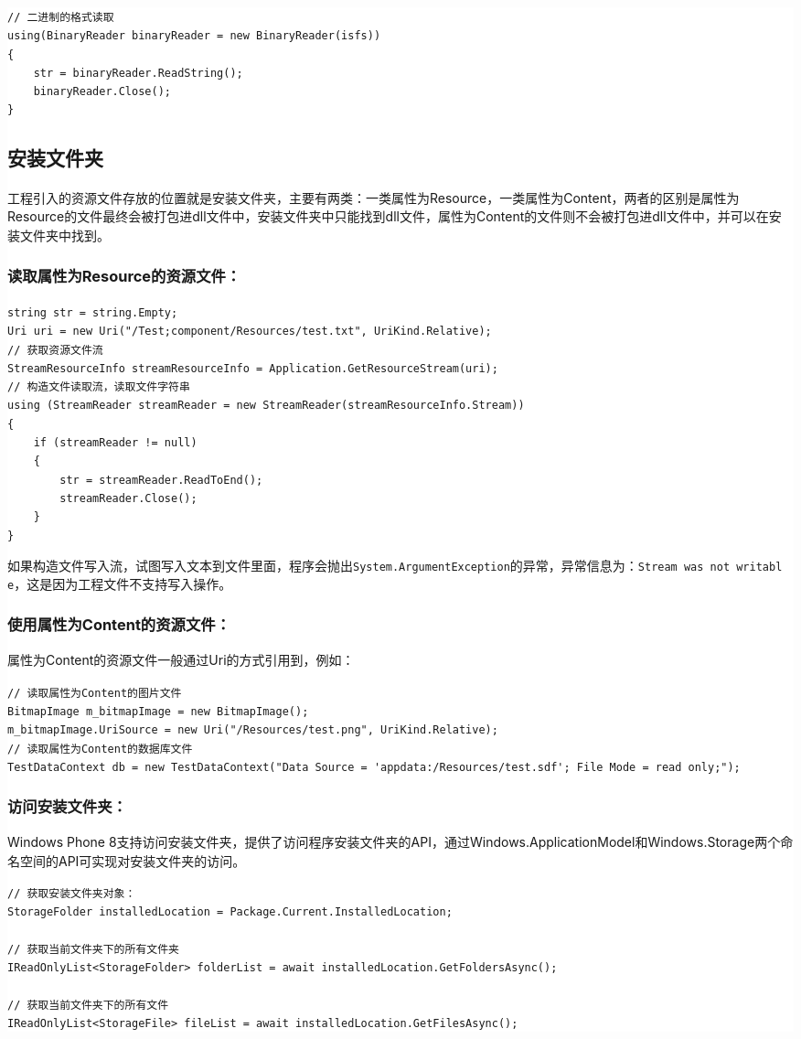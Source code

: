 	// 二进制的格式读取
	using(BinaryReader binaryReader = new BinaryReader(isfs))
	{
		str = binaryReader.ReadString();
		binaryReader.Close();
	}

## 安装文件夹  

工程引入的资源文件存放的位置就是安装文件夹，主要有两类：一类属性为Resource，一类属性为Content，两者的区别是属性为Resource的文件最终会被打包进dll文件中，安装文件夹中只能找到dll文件，属性为Content的文件则不会被打包进dll文件中，并可以在安装文件夹中找到。

### 读取属性为Resource的资源文件：  

	string str = string.Empty;
	Uri uri = new Uri("/Test;component/Resources/test.txt", UriKind.Relative);
	// 获取资源文件流
	StreamResourceInfo streamResourceInfo = Application.GetResourceStream(uri);
	// 构造文件读取流，读取文件字符串
	using (StreamReader streamReader = new StreamReader(streamResourceInfo.Stream))
	{
	    if (streamReader != null)
	    {
	        str = streamReader.ReadToEnd();
	        streamReader.Close();
	    }
	}

如果构造文件写入流，试图写入文本到文件里面，程序会抛出`System.ArgumentException`的异常，异常信息为：`Stream was not writable`，这是因为工程文件不支持写入操作。

### 使用属性为Content的资源文件：  

属性为Content的资源文件一般通过Uri的方式引用到，例如：  

	// 读取属性为Content的图片文件
	BitmapImage m_bitmapImage = new BitmapImage();
	m_bitmapImage.UriSource = new Uri("/Resources/test.png", UriKind.Relative);
	// 读取属性为Content的数据库文件
	TestDataContext db = new TestDataContext("Data Source = 'appdata:/Resources/test.sdf'; File Mode = read only;");

### 访问安装文件夹： 

Windows Phone 8支持访问安装文件夹，提供了访问程序安装文件夹的API，通过Windows.ApplicationModel和Windows.Storage两个命名空间的API可实现对安装文件夹的访问。

	// 获取安装文件夹对象：
	StorageFolder installedLocation = Package.Current.InstalledLocation;

	// 获取当前文件夹下的所有文件夹
	IReadOnlyList<StorageFolder> folderList = await installedLocation.GetFoldersAsync();

	// 获取当前文件夹下的所有文件
	IReadOnlyList<StorageFile> fileList = await installedLocation.GetFilesAsync();
